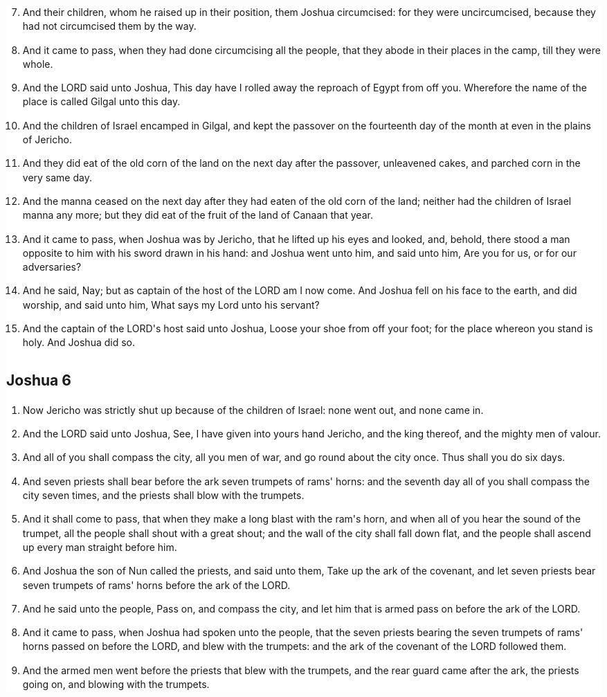 7. And their children, whom he raised up in their position, them Joshua circumcised: for they were uncircumcised, because they had not circumcised them by the way.

8. And it came to pass, when they had done circumcising all the people, that they abode in their places in the camp, till they were whole.

9. And the LORD said unto Joshua, This day have I rolled away the reproach of Egypt from off you. Wherefore the name of the place is called Gilgal unto this day.

10. And the children of Israel encamped in Gilgal, and kept the passover on the fourteenth day of the month at even in the plains of Jericho.

11. And they did eat of the old corn of the land on the next day after the passover, unleavened cakes, and parched corn in the very same day.

12. And the manna ceased on the next day after they had eaten of the old corn of the land; neither had the children of Israel manna any more; but they did eat of the fruit of the land of Canaan that year.

13. And it came to pass, when Joshua was by Jericho, that he lifted up his eyes and looked, and, behold, there stood a man opposite to him with his sword drawn in his hand: and Joshua went unto him, and said unto him, Are you for us, or for our adversaries?

14. And he said, Nay; but as captain of the host of the LORD am I now come. And Joshua fell on his face to the earth, and did worship, and said unto him, What says my Lord unto his servant?

15. And the captain of the LORD's host said unto Joshua, Loose your shoe from off your foot; for the place whereon you stand is holy. And Joshua did so.

## Joshua 6

1. Now Jericho was strictly shut up because of the children of Israel: none went out, and none came in.

2. And the LORD said unto Joshua, See, I have given into yours hand Jericho, and the king thereof, and the mighty men of valour.

3. And all of you shall compass the city, all you men of war, and go round about the city once. Thus shall you do six days.

4. And seven priests shall bear before the ark seven trumpets of rams' horns: and the seventh day all of you shall compass the city seven times, and the priests shall blow with the trumpets.

5. And it shall come to pass, that when they make a long blast with the ram's horn, and when all of you hear the sound of the trumpet, all the people shall shout with a great shout; and the wall of the city shall fall down flat, and the people shall ascend up every man straight before him.

6. And Joshua the son of Nun called the priests, and said unto them, Take up the ark of the covenant, and let seven priests bear seven trumpets of rams' horns before the ark of the LORD.

7. And he said unto the people, Pass on, and compass the city, and let him that is armed pass on before the ark of the LORD.

8. And it came to pass, when Joshua had spoken unto the people, that the seven priests bearing the seven trumpets of rams' horns passed on before the LORD, and blew with the trumpets: and the ark of the covenant of the LORD followed them.

9. And the armed men went before the priests that blew with the trumpets, and the rear guard came after the ark, the priests going on, and blowing with the trumpets.
